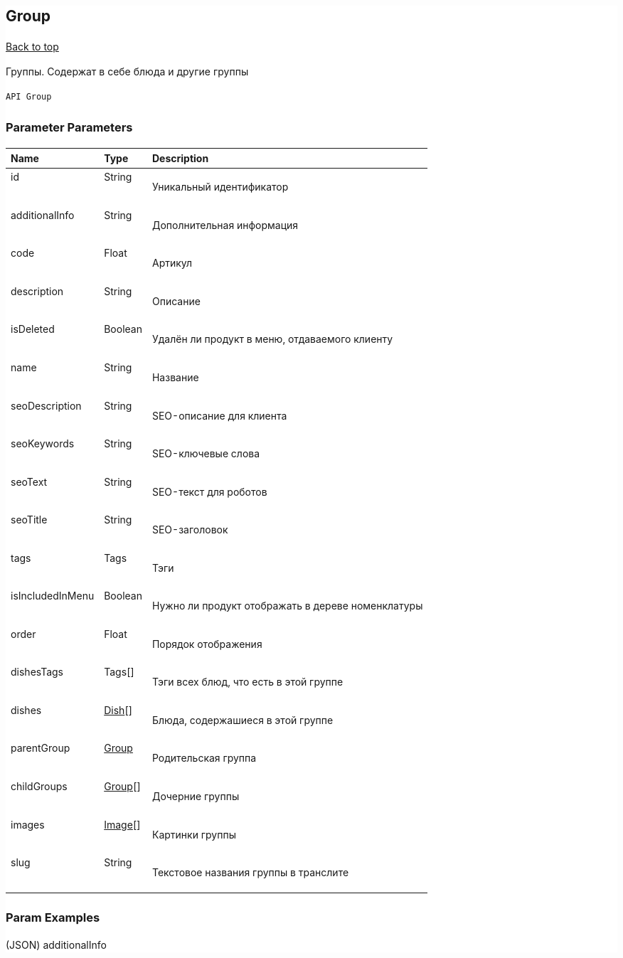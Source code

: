 

## <a name='group'></a> Group
[Back to top](#top)

<p>Группы. Содержат в себе блюда и другие группы</p>

	API Group





### Parameter Parameters

| Name     | Type       | Description                           |
|:---------|:-----------|:--------------------------------------|
|  id | String | <p>Уникальный идентификатор</p>|
|  additionalInfo | String | <p>Дополнительная информация</p>|
|  code | Float | <p>Артикул</p>|
|  description | String | <p>Описание</p>|
|  isDeleted | Boolean | <p>Удалён ли продукт в меню, отдаваемого клиенту</p>|
|  name | String | <p>Название</p>|
|  seoDescription | String | <p>SEO-описание для клиента</p>|
|  seoKeywords | String | <p>SEO-ключевые слова</p>|
|  seoText | String | <p>SEO-текст для роботов</p>|
|  seoTitle | String | <p>SEO-заголовок</p>|
|  tags | Tags | <p>Тэги</p>|
|  isIncludedInMenu | Boolean | <p>Нужно ли продукт отображать в дереве номенклатуры</p>|
|  order | Float | <p>Порядок отображения</p>|
|  dishesTags | Tags[] | <p>Тэги всех блюд, что есть в этой группе</p>|
|  dishes | <a href="#api-Models-ApiDish">Dish</a>[] | <p>Блюда, содержашиеся в этой группе</p>|
|  parentGroup | <a href="#api-Models-ApiGroup">Group</a> | <p>Родительская группа</p>|
|  childGroups | <a href="#api-Models-ApiGroup">Group</a>[] | <p>Дочерние группы</p>|
|  images | <a href="#api-Models-ApiImage">Image</a>[] | <p>Картинки группы</p>|
|  slug | String | <p>Текстовое названия группы в транслите</p>|

### Param Examples

(JSON)
additionalInfo
